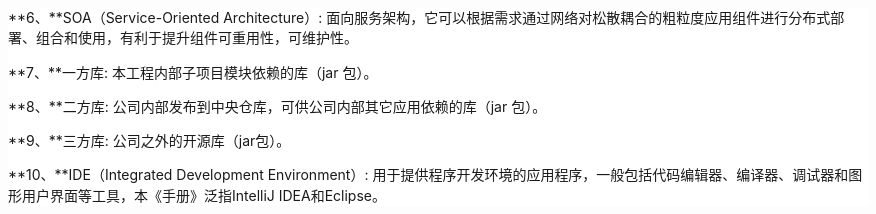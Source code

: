 **6、**SOA（Service-Oriented Architecture）: 面向服务架构，它可以根据需求通过网络对松散耦合的粗粒度应用组件进行分布式部署、组合和使用，有利于提升组件可重用性，可维护性。  

**7、**一方库: 本工程内部子项目模块依赖的库（jar 包）。 

**8、**二方库: 公司内部发布到中央仓库，可供公司内部其它应用依赖的库（jar 包）。 

**9、**三方库: 公司之外的开源库（jar包）。 

**10、**IDE（Integrated Development Environment）: 用于提供程序开发环境的应用程序，一般包括代码编辑器、编译器、调试器和图形用户界面等工具，本《手册》泛指IntelliJ IDEA和Eclipse。 
